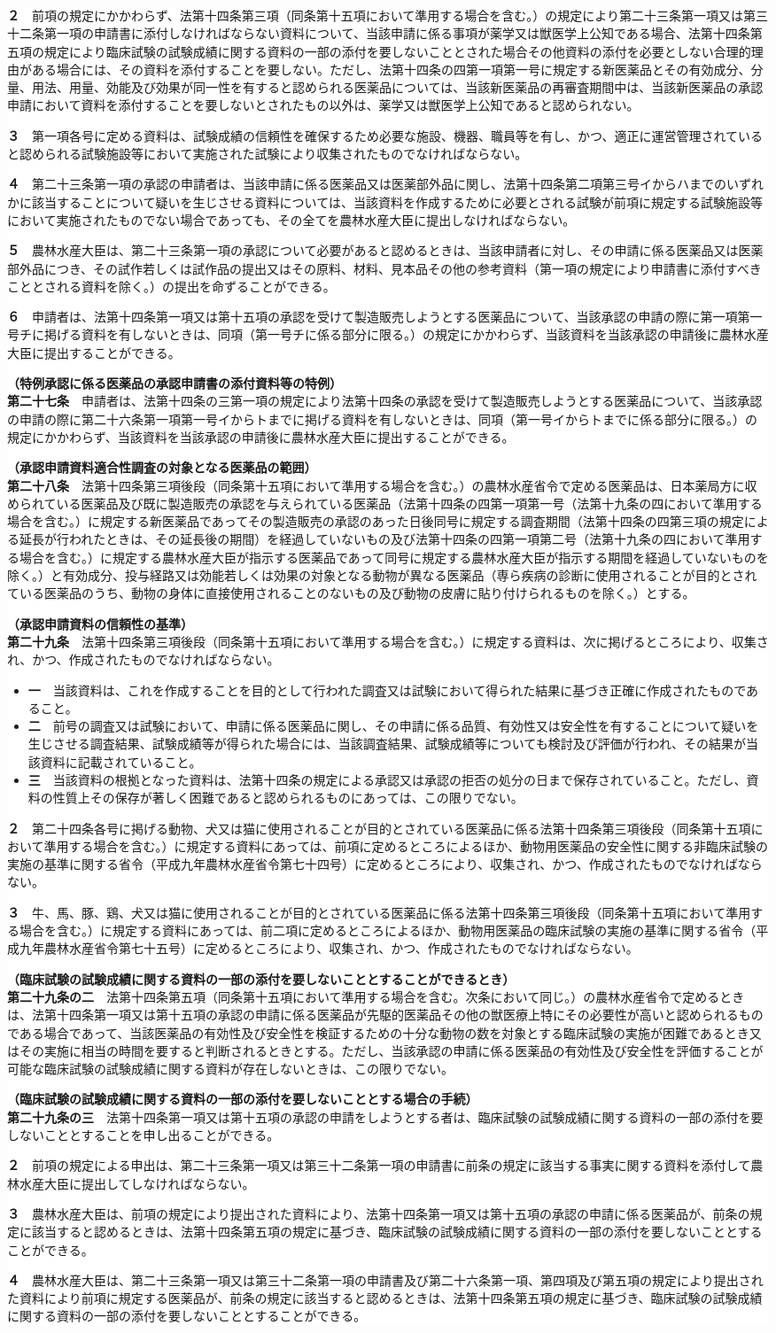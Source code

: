 **２**　前項の規定にかかわらず、法第十四条第三項（同条第十五項において準用する場合を含む。）の規定により第二十三条第一項又は第三十二条第一項の申請書に添付しなければならない資料について、当該申請に係る事項が薬学又は獣医学上公知である場合、法第十四条第五項の規定により臨床試験の試験成績に関する資料の一部の添付を要しないこととされた場合その他資料の添付を必要としない合理的理由がある場合には、その資料を添付することを要しない。ただし、法第十四条の四第一項第一号に規定する新医薬品とその有効成分、分量、用法、用量、効能及び効果が同一性を有すると認められる医薬品については、当該新医薬品の再審査期間中は、当該新医薬品の承認申請において資料を添付することを要しないとされたもの以外は、薬学又は獣医学上公知であると認められない。  
  
**３**　第一項各号に定める資料は、試験成績の信頼性を確保するため必要な施設、機器、職員等を有し、かつ、適正に運営管理されていると認められる試験施設等において実施された試験により収集されたものでなければならない。  
  
**４**　第二十三条第一項の承認の申請者は、当該申請に係る医薬品又は医薬部外品に関し、法第十四条第二項第三号イからハまでのいずれかに該当することについて疑いを生じさせる資料については、当該資料を作成するために必要とされる試験が前項に規定する試験施設等において実施されたものでない場合であっても、その全てを農林水産大臣に提出しなければならない。  
  
**５**　農林水産大臣は、第二十三条第一項の承認について必要があると認めるときは、当該申請者に対し、その申請に係る医薬品又は医薬部外品につき、その試作若しくは試作品の提出又はその原料、材料、見本品その他の参考資料（第一項の規定により申請書に添付すべきこととされる資料を除く。）の提出を命ずることができる。  
  
**６**　申請者は、法第十四条第一項又は第十五項の承認を受けて製造販売しようとする医薬品について、当該承認の申請の際に第一項第一号チに掲げる資料を有しないときは、同項（第一号チに係る部分に限る。）の規定にかかわらず、当該資料を当該承認の申請後に農林水産大臣に提出することができる。  
  
**（特例承認に係る医薬品の承認申請書の添付資料等の特例）**  
**第二十七条**　申請者は、法第十四条の三第一項の規定により法第十四条の承認を受けて製造販売しようとする医薬品について、当該承認の申請の際に第二十六条第一項第一号イからトまでに掲げる資料を有しないときは、同項（第一号イからトまでに係る部分に限る。）の規定にかかわらず、当該資料を当該承認の申請後に農林水産大臣に提出することができる。  
  
**（承認申請資料適合性調査の対象となる医薬品の範囲）**  
**第二十八条**　法第十四条第三項後段（同条第十五項において準用する場合を含む。）の農林水産省令で定める医薬品は、日本薬局方に収められている医薬品及び既に製造販売の承認を与えられている医薬品（法第十四条の四第一項第一号（法第十九条の四において準用する場合を含む。）に規定する新医薬品であってその製造販売の承認のあった日後同号に規定する調査期間（法第十四条の四第三項の規定による延長が行われたときは、その延長後の期間）を経過していないもの及び法第十四条の四第一項第二号（法第十九条の四において準用する場合を含む。）に規定する農林水産大臣が指示する医薬品であって同号に規定する農林水産大臣が指示する期間を経過していないものを除く。）と有効成分、投与経路又は効能若しくは効果の対象となる動物が異なる医薬品（専ら疾病の診断に使用されることが目的とされている医薬品のうち、動物の身体に直接使用されることのないもの及び動物の皮膚に貼り付けられるものを除く。）とする。  
  
**（承認申請資料の信頼性の基準）**  
**第二十九条**　法第十四条第三項後段（同条第十五項において準用する場合を含む。）に規定する資料は、次に掲げるところにより、収集され、かつ、作成されたものでなければならない。  
* **一**　当該資料は、これを作成することを目的として行われた調査又は試験において得られた結果に基づき正確に作成されたものであること。  
* **二**　前号の調査又は試験において、申請に係る医薬品に関し、その申請に係る品質、有効性又は安全性を有することについて疑いを生じさせる調査結果、試験成績等が得られた場合には、当該調査結果、試験成績等についても検討及び評価が行われ、その結果が当該資料に記載されていること。  
* **三**　当該資料の根拠となった資料は、法第十四条の規定による承認又は承認の拒否の処分の日まで保存されていること。ただし、資料の性質上その保存が著しく困難であると認められるものにあっては、この限りでない。  
  
**２**　第二十四条各号に掲げる動物、犬又は猫に使用されることが目的とされている医薬品に係る法第十四条第三項後段（同条第十五項において準用する場合を含む。）に規定する資料にあっては、前項に定めるところによるほか、動物用医薬品の安全性に関する非臨床試験の実施の基準に関する省令（平成九年農林水産省令第七十四号）に定めるところにより、収集され、かつ、作成されたものでなければならない。  
  
**３**　牛、馬、豚、鶏、犬又は猫に使用されることが目的とされている医薬品に係る法第十四条第三項後段（同条第十五項において準用する場合を含む。）に規定する資料にあっては、前二項に定めるところによるほか、動物用医薬品の臨床試験の実施の基準に関する省令（平成九年農林水産省令第七十五号）に定めるところにより、収集され、かつ、作成されたものでなければならない。  
  
**（臨床試験の試験成績に関する資料の一部の添付を要しないこととすることができるとき）**  
**第二十九条の二**　法第十四条第五項（同条第十五項において準用する場合を含む。次条において同じ。）の農林水産省令で定めるときは、法第十四条第一項又は第十五項の承認の申請に係る医薬品が先駆的医薬品その他の獣医療上特にその必要性が高いと認められるものである場合であって、当該医薬品の有効性及び安全性を検証するための十分な動物の数を対象とする臨床試験の実施が困難であるとき又はその実施に相当の時間を要すると判断されるときとする。ただし、当該承認の申請に係る医薬品の有効性及び安全性を評価することが可能な臨床試験の試験成績に関する資料が存在しないときは、この限りでない。  
  
**（臨床試験の試験成績に関する資料の一部の添付を要しないこととする場合の手続）**  
**第二十九条の三**　法第十四条第一項又は第十五項の承認の申請をしようとする者は、臨床試験の試験成績に関する資料の一部の添付を要しないこととすることを申し出ることができる。  
  
**２**　前項の規定による申出は、第二十三条第一項又は第三十二条第一項の申請書に前条の規定に該当する事実に関する資料を添付して農林水産大臣に提出してしなければならない。  
  
**３**　農林水産大臣は、前項の規定により提出された資料により、法第十四条第一項又は第十五項の承認の申請に係る医薬品が、前条の規定に該当すると認めるときは、法第十四条第五項の規定に基づき、臨床試験の試験成績に関する資料の一部の添付を要しないこととすることができる。  
  
**４**　農林水産大臣は、第二十三条第一項又は第三十二条第一項の申請書及び第二十六条第一項、第四項及び第五項の規定により提出された資料により前項に規定する医薬品が、前条の規定に該当すると認めるときは、法第十四条第五項の規定に基づき、臨床試験の試験成績に関する資料の一部の添付を要しないこととすることができる。  
  
